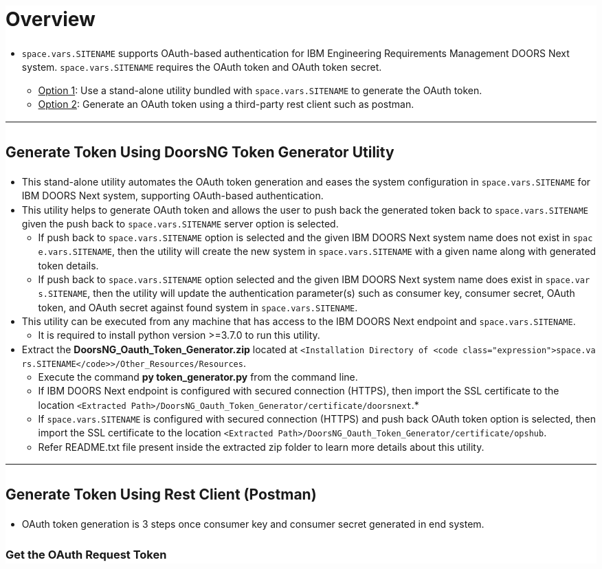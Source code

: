 # Overview

* <code class="expression">space.vars.SITENAME</code> supports OAuth-based authentication for IBM Engineering Requirements Management DOORS Next system. <code class="expression">space.vars.SITENAME</code> requires the OAuth token and OAuth token secret.

  * [Option 1](#generate-token-using-doorsng-token-generator-utility): Use a stand-alone utility bundled with <code class="expression">space.vars.SITENAME</code> to generate the OAuth token.  
  * [Option 2](#generate-token-using-rest-client-postman): Generate an OAuth token using a third-party rest client such as postman.

---

## Generate Token Using DoorsNG Token Generator Utility

* This stand-alone utility automates the OAuth token generation and eases the system configuration in <code class="expression">space.vars.SITENAME</code> for IBM DOORS Next system, supporting OAuth-based authentication.
* This utility helps to generate OAuth token and allows the user to push back the generated token back to <code class="expression">space.vars.SITENAME</code> given the push back to <code class="expression">space.vars.SITENAME</code> server option is selected.
  * If push back to <code class="expression">space.vars.SITENAME</code> option is selected and the given IBM DOORS Next system name does not exist in <code class="expression">space.vars.SITENAME</code>, then the utility will create the new system in <code class="expression">space.vars.SITENAME</code> with a given name along with generated token details.  
   * If push back to <code class="expression">space.vars.SITENAME</code> option selected and the given IBM DOORS Next system name does exist in <code class="expression">space.vars.SITENAME</code>, then the utility will update the authentication parameter(s) such as consumer key, consumer secret, OAuth token, and OAuth secret against found system in <code class="expression">space.vars.SITENAME</code>.
*  This utility can be executed from any machine that has access to the IBM DOORS Next endpoint and <code class="expression">space.vars.SITENAME</code>.
   * It is required to install python version >=3.7.0 to run this utility.
*  Extract the **DoorsNG_Oauth_Token_Generator.zip** located at `<Installation Directory of <code class="expression">space.vars.SITENAME</code>>/Other_Resources/Resources`. 
   * Execute the command **py token_generator.py** from the command line. 
   * If IBM DOORS Next endpoint is configured with secured connection (HTTPS), then import the SSL certificate to the location `<Extracted Path>/DoorsNG_Oauth_Token_Generator/certificate/doorsnext`.*  
   * If <code class="expression">space.vars.SITENAME</code> is configured with secured connection (HTTPS) and push back OAuth token option is selected, then import the SSL certificate to the location `<Extracted Path>/DoorsNG_Oauth_Token_Generator/certificate/opshub`.
   *  Refer README.txt file present inside the extracted zip folder to learn more details about this utility.

---

## Generate Token Using Rest Client (Postman)

* OAuth token generation is 3 steps once consumer key and consumer secret generated in end system.

### Get the OAuth Request Token
